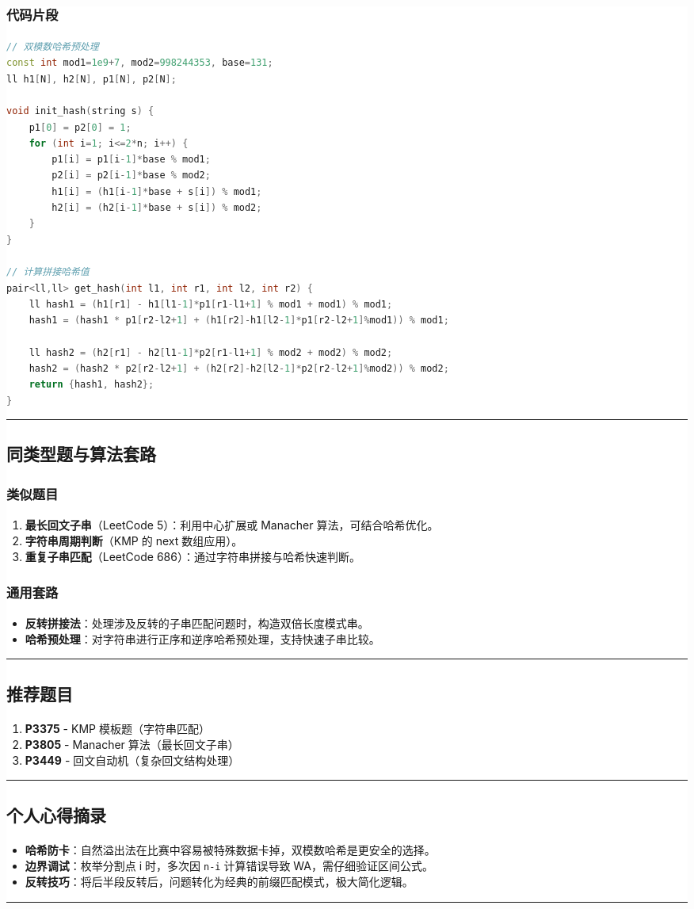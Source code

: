 ### 代码片段
```cpp
// 双模数哈希预处理
const int mod1=1e9+7, mod2=998244353, base=131;
ll h1[N], h2[N], p1[N], p2[N];

void init_hash(string s) {
    p1[0] = p2[0] = 1;
    for (int i=1; i<=2*n; i++) {
        p1[i] = p1[i-1]*base % mod1;
        p2[i] = p2[i-1]*base % mod2;
        h1[i] = (h1[i-1]*base + s[i]) % mod1;
        h2[i] = (h2[i-1]*base + s[i]) % mod2;
    }
}

// 计算拼接哈希值
pair<ll,ll> get_hash(int l1, int r1, int l2, int r2) {
    ll hash1 = (h1[r1] - h1[l1-1]*p1[r1-l1+1] % mod1 + mod1) % mod1;
    hash1 = (hash1 * p1[r2-l2+1] + (h1[r2]-h1[l2-1]*p1[r2-l2+1]%mod1)) % mod1;
    
    ll hash2 = (h2[r1] - h2[l1-1]*p2[r1-l1+1] % mod2 + mod2) % mod2;
    hash2 = (hash2 * p2[r2-l2+1] + (h2[r2]-h2[l2-1]*p2[r2-l2+1]%mod2)) % mod2;
    return {hash1, hash2};
}
```

---

## 同类型题与算法套路
### 类似题目
1. **最长回文子串**（LeetCode 5）：利用中心扩展或 Manacher 算法，可结合哈希优化。
2. **字符串周期判断**（KMP 的 next 数组应用）。
3. **重复子串匹配**（LeetCode 686）：通过字符串拼接与哈希快速判断。

### 通用套路
- **反转拼接法**：处理涉及反转的子串匹配问题时，构造双倍长度模式串。
- **哈希预处理**：对字符串进行正序和逆序哈希预处理，支持快速子串比较。

---

## 推荐题目
1. **P3375** - KMP 模板题（字符串匹配）
2. **P3805** - Manacher 算法（最长回文子串）
3. **P3449** - 回文自动机（复杂回文结构处理）

---

## 个人心得摘录
- **哈希防卡**：自然溢出法在比赛中容易被特殊数据卡掉，双模数哈希是更安全的选择。
- **边界调试**：枚举分割点 i 时，多次因 `n-i` 计算错误导致 WA，需仔细验证区间公式。
- **反转技巧**：将后半段反转后，问题转化为经典的前缀匹配模式，极大简化逻辑。

---

[problemUrl]: https://atcoder.jp/contests/abc284/tasks/abc284_f